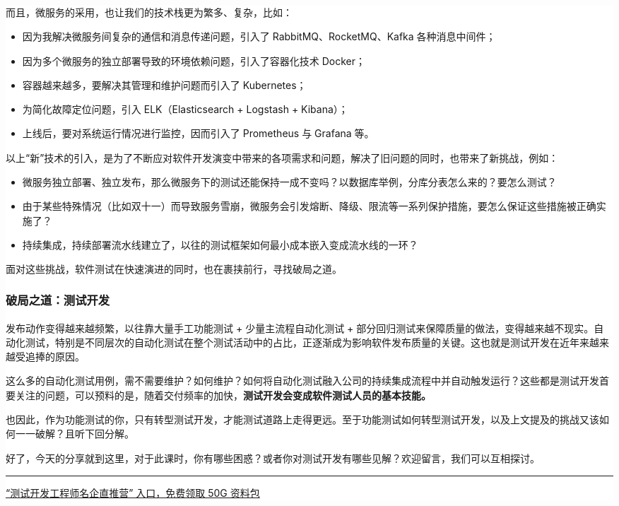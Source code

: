 而且，微服务的采用，也让我们的技术栈更为繁多、复杂，比如：

-   因为我解决微服务间复杂的通信和消息传递问题，引入了 RabbitMQ、RocketMQ、Kafka 各种消息中间件；
    
-   因为多个微服务的独立部署导致的环境依赖问题，引入了容器化技术 Docker；
    
-   容器越来越多，要解决其管理和维护问题而引入了 Kubernetes；
    
-   为简化故障定位问题，引入 ELK（Elasticsearch + Logstash + Kibana）；
    
-   上线后，要对系统运行情况进行监控，因而引入了 Prometheus 与 Grafana 等。
    

以上“新”技术的引入，是为了不断应对软件开发演变中带来的各项需求和问题，解决了旧问题的同时，也带来了新挑战，例如：

-   微服务独立部署、独立发布，那么微服务下的测试还能保持一成不变吗？以数据库举例，分库分表怎么来的？要怎么测试？
    
-   由于某些特殊情况（比如双十一）而导致服务雪崩，微服务会引发熔断、降级、限流等一系列保护措施，要怎么保证这些措施被正确实施了？
    
-   持续集成，持续部署流水线建立了，以往的测试框架如何最小成本嵌入变成流水线的一环？
    

面对这些挑战，软件测试在快速演进的同时，也在裹挟前行，寻找破局之道。

### 破局之道：测试开发

发布动作变得越来越频繁，以往靠大量手工功能测试 + 少量主流程自动化测试 + 部分回归测试来保障质量的做法，变得越来越不现实。自动化测试，特别是不同层次的自动化测试在整个测试活动中的占比，正逐渐成为影响软件发布质量的关键。这也就是测试开发在近年来越来越受追捧的原因。

这么多的自动化测试用例，需不需要维护？如何维护？如何将自动化测试融入公司的持续集成流程中并自动触发运行？这些都是测试开发首要关注的问题，可以预料的是，随着交付频率的加快，**测试开发会变成软件测试人员的基本技能。**

也因此，作为功能测试的你，只有转型测试开发，才能测试道路上走得更远。至于功能测试如何转型测试开发，以及上文提及的挑战又该如何一一破解？且听下回分解。

好了，今天的分享就到这里，对于此课时，你有哪些困惑？或者你对测试开发有哪些见解？欢迎留言，我们可以互相探讨。

___

[“测试开发工程师名企直推营” 入口，免费领取 50G 资料包](https://shenceyun.lagou.com/t/eka)
